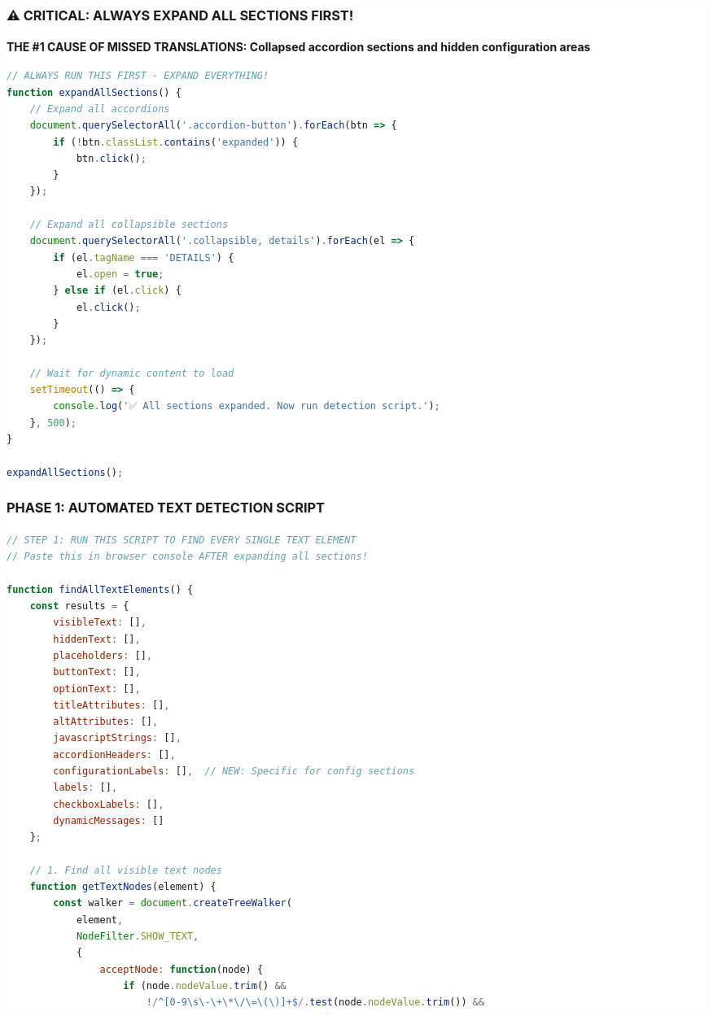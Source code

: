### ⚠️ CRITICAL: ALWAYS EXPAND ALL SECTIONS FIRST!
**THE #1 CAUSE OF MISSED TRANSLATIONS: Collapsed accordion sections and hidden configuration areas**

```javascript
// ALWAYS RUN THIS FIRST - EXPAND EVERYTHING!
function expandAllSections() {
    // Expand all accordions
    document.querySelectorAll('.accordion-button').forEach(btn => {
        if (!btn.classList.contains('expanded')) {
            btn.click();
        }
    });

    // Expand all collapsible sections
    document.querySelectorAll('.collapsible, details').forEach(el => {
        if (el.tagName === 'DETAILS') {
            el.open = true;
        } else if (el.click) {
            el.click();
        }
    });

    // Wait for dynamic content to load
    setTimeout(() => {
        console.log('✅ All sections expanded. Now run detection script.');
    }, 500);
}

expandAllSections();
```

### PHASE 1: AUTOMATED TEXT DETECTION SCRIPT

```javascript
// STEP 1: RUN THIS SCRIPT TO FIND EVERY SINGLE TEXT ELEMENT
// Paste this in browser console AFTER expanding all sections!

function findAllTextElements() {
    const results = {
        visibleText: [],
        hiddenText: [],
        placeholders: [],
        buttonText: [],
        optionText: [],
        titleAttributes: [],
        altAttributes: [],
        javascriptStrings: [],
        accordionHeaders: [],
        configurationLabels: [],  // NEW: Specific for config sections
        labels: [],
        checkboxLabels: [],
        dynamicMessages: []
    };

    // 1. Find all visible text nodes
    function getTextNodes(element) {
        const walker = document.createTreeWalker(
            element,
            NodeFilter.SHOW_TEXT,
            {
                acceptNode: function(node) {
                    if (node.nodeValue.trim() &&
                        !/^[0-9\s\-\+\*\/\=\(\)]+$/.test(node.nodeValue.trim()) &&
```
